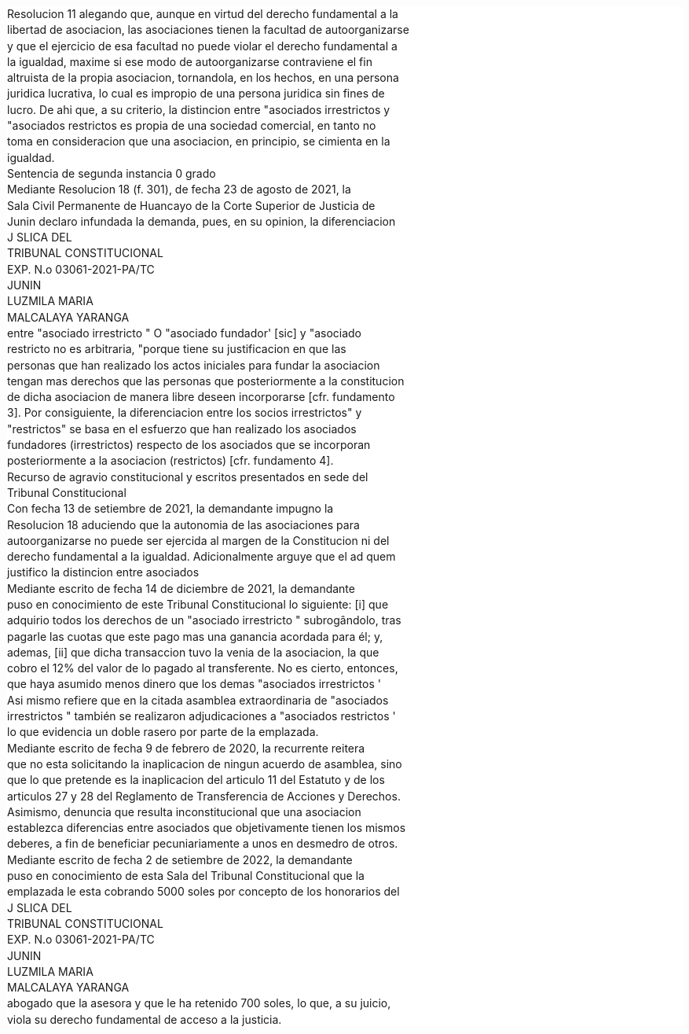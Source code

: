 Resolucion 11 alegando que, aunque en virtud del derecho fundamental a la  
libertad de asociacion, las asociaciones tienen la facultad de autoorganizarse  
y que el ejercicio de esa facultad no puede violar el derecho fundamental a  
la igualdad, maxime si ese modo de autoorganizarse contraviene el fin  
altruista de la propia asociacion, tornandola, en los hechos, en una persona  
juridica lucrativa, lo cual es impropio de una persona juridica sin fines de  
lucro. De ahi que, a su criterio, la distincion entre "asociados irrestrictos  y  
"asociados restrictos  es propia de una sociedad comercial, en tanto no  
toma en consideracion que una asociacion, en principio, se cimienta en la  
igualdad.  
Sentencia de segunda instancia 0 grado  
Mediante Resolucion 18 (f. 301), de fecha 23 de agosto de 2021, la  
Sala Civil Permanente de Huancayo de la Corte Superior de Justicia de  
Junin declaro infundada la demanda, pues, en su opinion, la diferenciacion  
J SLICA DEL  
TRIBUNAL CONSTITUCIONAL  
EXP. N.o 03061-2021-PA/TC  
JUNIN  
LUZMILA MARIA  
MALCALAYA YARANGA  
entre "asociado irrestricto " O "asociado fundador' [sic] y "asociado  
restricto no es arbitraria, "porque tiene su justificacion en que las  
personas que han realizado los actos iniciales para fundar la asociacion  
tengan mas derechos que las personas que posteriormente a la constitucion  
de dicha asociacion de manera libre deseen incorporarse  [cfr. fundamento  
3]. Por consiguiente, la diferenciacion entre los socios irrestrictos" y  
"restrictos" se basa en el esfuerzo que han realizado los asociados  
fundadores (irrestrictos) respecto de los asociados que se incorporan  
posteriormente a la asociacion (restrictos) [cfr. fundamento 4].  
Recurso de agravio constitucional y escritos presentados en sede del  
Tribunal Constitucional  
Con fecha 13 de setiembre de 2021, la demandante impugno la  
Resolucion 18 aduciendo que la autonomia de las asociaciones para  
autoorganizarse no puede ser ejercida al margen de la Constitucion ni del  
derecho fundamental a la igualdad. Adicionalmente arguye que el ad quem  
justifico la distincion entre asociados  
Mediante escrito de fecha 14 de diciembre de 2021, la demandante  
puso en conocimiento de este Tribunal Constitucional lo siguiente: [i] que  
adquirio todos los derechos de un "asociado irrestricto " subrogândolo, tras  
pagarle las cuotas que este pago mas una ganancia acordada para él; y,  
ademas, [ii] que dicha transaccion tuvo la venia de la asociacion, la que  
cobro el 12% del valor de lo pagado al transferente. No es cierto, entonces,  
que haya asumido menos dinero que los demas "asociados irrestrictos '  
Asi mismo refiere que en la citada asamblea extraordinaria de "asociados  
irrestrictos " también se realizaron adjudicaciones a "asociados restrictos '  
lo que evidencia un doble rasero por parte de la emplazada.  
Mediante escrito de fecha 9 de febrero de 2020, la recurrente reitera  
que no esta solicitando la inaplicacion de ningun acuerdo de asamblea, sino  
que lo que pretende es la inaplicacion del articulo 11 del Estatuto y de los  
articulos 27 y 28 del Reglamento de Transferencia de Acciones y Derechos.  
Asimismo, denuncia que resulta inconstitucional que una asociacion  
establezca diferencias entre asociados que objetivamente tienen los mismos  
deberes, a fin de beneficiar pecuniariamente a unos en desmedro de otros.  
Mediante escrito de fecha 2 de setiembre de 2022, la demandante  
puso en conocimiento de esta Sala del Tribunal Constitucional que la  
emplazada le esta cobrando 5000 soles por concepto de los honorarios del  
J SLICA DEL  
TRIBUNAL CONSTITUCIONAL  
EXP. N.o 03061-2021-PA/TC  
JUNIN  
LUZMILA MARIA  
MALCALAYA YARANGA  
abogado que la asesora y que le ha retenido 700 soles, lo que, a su juicio,  
viola su derecho fundamental de acceso a la justicia.  
